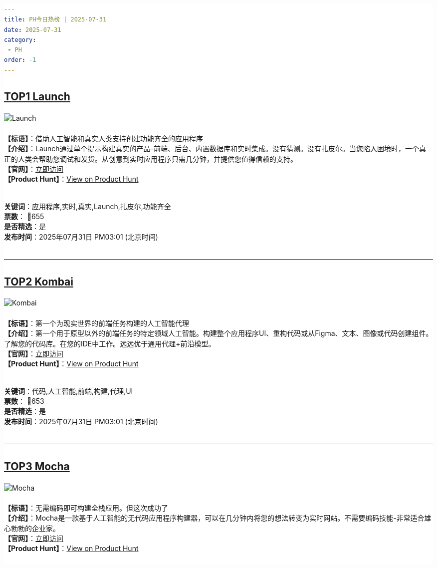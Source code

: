 ```yaml
---
title: PH今日热榜 | 2025-07-31
date: 2025-07-31
category:
 - PH
order: -1
---
```


## [TOP1    Launch](https://www.producthunt.com/products/launch-2022)
![Launch](https://ph-files.imgix.net/9bbfac11-f081-499e-bf28-52650018496c.png?auto=format&fit=crop&frame=1&h=512&w=1024)<br /><br />
**【标语】**：借助人工智能和真实人类支持创建功能齐全的应用程序<br />
**【介绍】**：Launch通过单个提示构建真实的产品-前端、后台、内置数据库和实时集成。没有猜测。没有扎皮尔。当您陷入困境时，一个真正的人类会帮助您调试和发货。从创意到实时应用程序只需几分钟，并提供您值得信赖的支持。<br />
**【官网】**：[立即访问](https://www.producthunt.com/r/R2SFMMRVU4J3XH)<br />
**【Product Hunt】**：[View on Product Hunt](https://www.producthunt.com/products/launch-2022)<br /><br />

**关键词**：应用程序,实时,真实,Launch,扎皮尔,功能齐全<br />
**票数**： 🔺655<br />
**是否精选**：是<br />
**发布时间**：2025年07月31日 PM03:01 (北京时间)<br /><br />

---

## [TOP2    Kombai](https://www.producthunt.com/products/kombai)
![Kombai](https://ph-files.imgix.net/51a32696-3beb-4a9b-8bc3-b7b04ae39184.png?auto=format&fit=crop&frame=1&h=512&w=1024)<br /><br />
**【标语】**：第一个为现实世界的前端任务构建的人工智能代理<br />
**【介绍】**：第一个用于原型以外的前端任务的特定领域人工智能。构建整个应用程序UI、重构代码或从Figma、文本、图像或代码创建组件。了解您的代码库。在您的IDE中工作。远远优于通用代理+前沿模型。<br />
**【官网】**：[立即访问](https://www.producthunt.com/r/S2REXLJZKOO72G)<br />
**【Product Hunt】**：[View on Product Hunt](https://www.producthunt.com/products/kombai)<br /><br />

**关键词**：代码,人工智能,前端,构建,代理,UI<br />
**票数**： 🔺653<br />
**是否精选**：是<br />
**发布时间**：2025年07月31日 PM03:01 (北京时间)<br /><br />

---

## [TOP3    Mocha](https://www.producthunt.com/products/mocha-3)
![Mocha](https://ph-files.imgix.net/5809bb00-a2fb-43f6-b5cd-ca2ac9c638b1.png?auto=format&fit=crop&frame=1&h=512&w=1024)<br /><br />
**【标语】**：无需编码即可构建全栈应用。但这次成功了<br />
**【介绍】**：Mocha是一款基于人工智能的无代码应用程序构建器，可以在几分钟内将您的想法转变为实时网站。不需要编码技能-非常适合雄心勃勃的企业家。<br />
**【官网】**：[立即访问](https://www.producthunt.com/r/IDUGHQ7SYDNE3Y)<br />
**【Product Hunt】**：[View on Product Hunt](https://www.producthunt.com/products/mocha-3)<br /><br />
